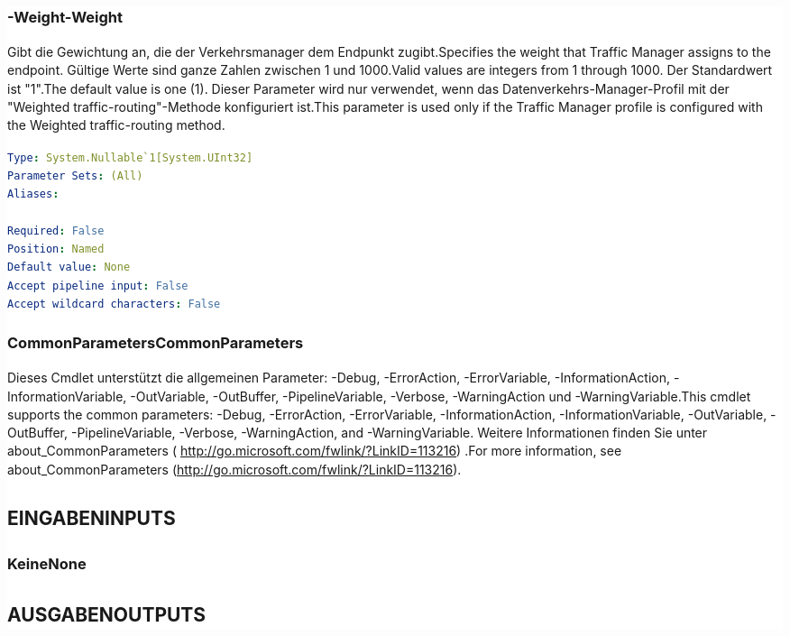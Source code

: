 ### <span data-ttu-id="47e98-171">-Weight</span><span class="sxs-lookup"><span data-stu-id="47e98-171">-Weight</span></span>
<span data-ttu-id="47e98-172">Gibt die Gewichtung an, die der Verkehrsmanager dem Endpunkt zugibt.</span><span class="sxs-lookup"><span data-stu-id="47e98-172">Specifies the weight that Traffic Manager assigns to the endpoint.</span></span>
<span data-ttu-id="47e98-173">Gültige Werte sind ganze Zahlen zwischen 1 und 1000.</span><span class="sxs-lookup"><span data-stu-id="47e98-173">Valid values are integers from 1 through 1000.</span></span>
<span data-ttu-id="47e98-174">Der Standardwert ist "1".</span><span class="sxs-lookup"><span data-stu-id="47e98-174">The default value is one (1).</span></span>
<span data-ttu-id="47e98-175">Dieser Parameter wird nur verwendet, wenn das Datenverkehrs-Manager-Profil mit der "Weighted traffic-routing"-Methode konfiguriert ist.</span><span class="sxs-lookup"><span data-stu-id="47e98-175">This parameter is used only if the Traffic Manager profile is configured with the Weighted traffic-routing method.</span></span>

```yaml
Type: System.Nullable`1[System.UInt32]
Parameter Sets: (All)
Aliases:

Required: False
Position: Named
Default value: None
Accept pipeline input: False
Accept wildcard characters: False
```

### <span data-ttu-id="47e98-176">CommonParameters</span><span class="sxs-lookup"><span data-stu-id="47e98-176">CommonParameters</span></span>
<span data-ttu-id="47e98-177">Dieses Cmdlet unterstützt die allgemeinen Parameter: -Debug, -ErrorAction, -ErrorVariable, -InformationAction, -InformationVariable, -OutVariable, -OutBuffer, -PipelineVariable, -Verbose, -WarningAction und -WarningVariable.</span><span class="sxs-lookup"><span data-stu-id="47e98-177">This cmdlet supports the common parameters: -Debug, -ErrorAction, -ErrorVariable, -InformationAction, -InformationVariable, -OutVariable, -OutBuffer, -PipelineVariable, -Verbose, -WarningAction, and -WarningVariable.</span></span> <span data-ttu-id="47e98-178">Weitere Informationen finden Sie unter about_CommonParameters ( http://go.microsoft.com/fwlink/?LinkID=113216) .</span><span class="sxs-lookup"><span data-stu-id="47e98-178">For more information, see about_CommonParameters (http://go.microsoft.com/fwlink/?LinkID=113216).</span></span>

## <span data-ttu-id="47e98-179">EINGABEN</span><span class="sxs-lookup"><span data-stu-id="47e98-179">INPUTS</span></span>

### <span data-ttu-id="47e98-180">Keine</span><span class="sxs-lookup"><span data-stu-id="47e98-180">None</span></span>

## <span data-ttu-id="47e98-181">AUSGABEN</span><span class="sxs-lookup"><span data-stu-id="47e98-181">OUTPUTS</span></span>
